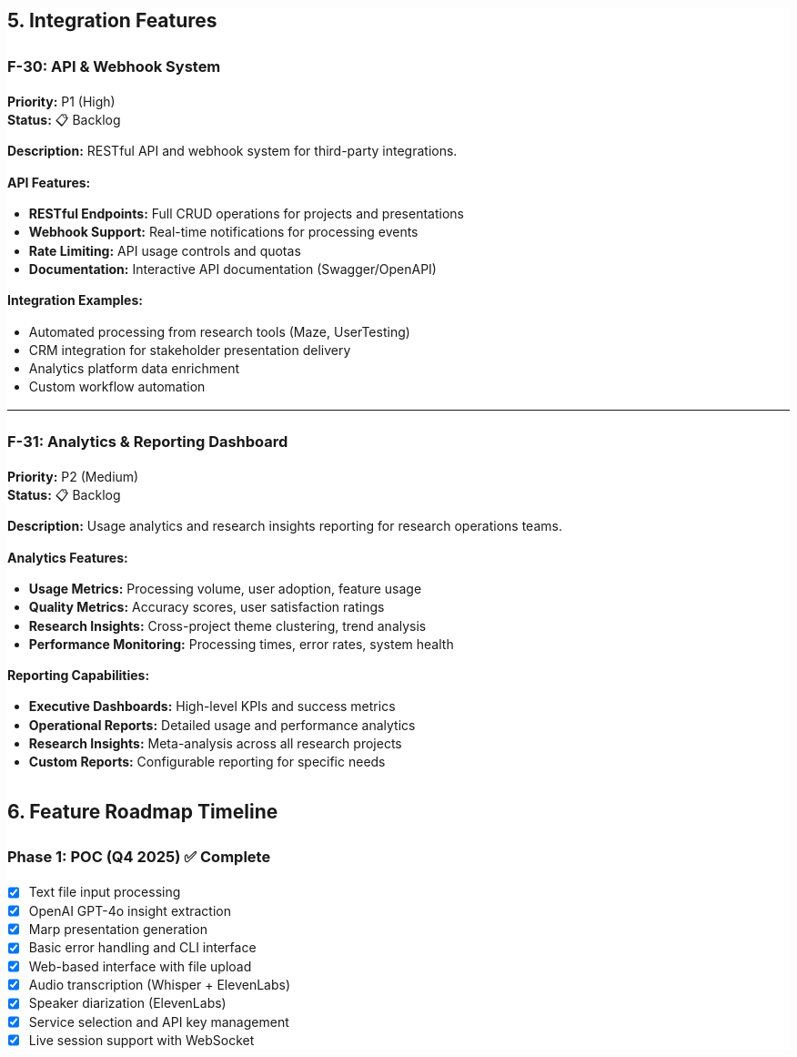 ## 5. Integration Features

### F-30: API & Webhook System
**Priority:** P1 (High)  
**Status:** 📋 Backlog  

**Description:** RESTful API and webhook system for third-party integrations.

**API Features:**
- **RESTful Endpoints:** Full CRUD operations for projects and presentations
- **Webhook Support:** Real-time notifications for processing events
- **Rate Limiting:** API usage controls and quotas
- **Documentation:** Interactive API documentation (Swagger/OpenAPI)

**Integration Examples:**
- Automated processing from research tools (Maze, UserTesting)
- CRM integration for stakeholder presentation delivery
- Analytics platform data enrichment
- Custom workflow automation

---

### F-31: Analytics & Reporting Dashboard
**Priority:** P2 (Medium)  
**Status:** 📋 Backlog  

**Description:** Usage analytics and research insights reporting for research operations teams.

**Analytics Features:**
- **Usage Metrics:** Processing volume, user adoption, feature usage
- **Quality Metrics:** Accuracy scores, user satisfaction ratings
- **Research Insights:** Cross-project theme clustering, trend analysis
- **Performance Monitoring:** Processing times, error rates, system health

**Reporting Capabilities:**
- **Executive Dashboards:** High-level KPIs and success metrics
- **Operational Reports:** Detailed usage and performance analytics
- **Research Insights:** Meta-analysis across all research projects
- **Custom Reports:** Configurable reporting for specific needs

## 6. Feature Roadmap Timeline

### Phase 1: POC (Q4 2025) ✅ Complete
- [x] Text file input processing
- [x] OpenAI GPT-4o insight extraction
- [x] Marp presentation generation
- [x] Basic error handling and CLI interface
- [x] Web-based interface with file upload
- [x] Audio transcription (Whisper + ElevenLabs)
- [x] Speaker diarization (ElevenLabs)
- [x] Service selection and API key management
- [x] Live session support with WebSocket
